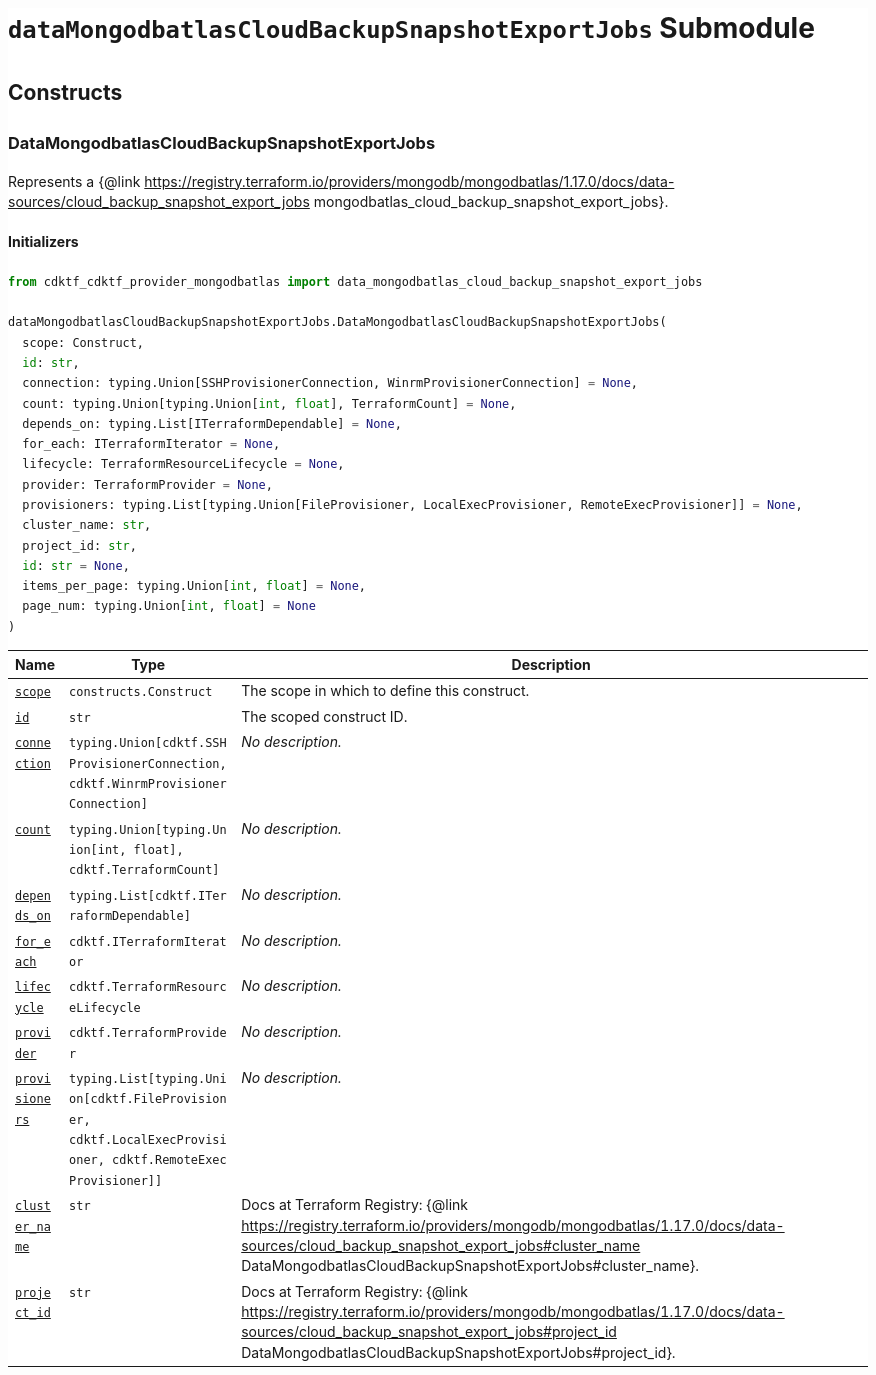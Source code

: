# `dataMongodbatlasCloudBackupSnapshotExportJobs` Submodule <a name="`dataMongodbatlasCloudBackupSnapshotExportJobs` Submodule" id="@cdktf/provider-mongodbatlas.dataMongodbatlasCloudBackupSnapshotExportJobs"></a>

## Constructs <a name="Constructs" id="Constructs"></a>

### DataMongodbatlasCloudBackupSnapshotExportJobs <a name="DataMongodbatlasCloudBackupSnapshotExportJobs" id="@cdktf/provider-mongodbatlas.dataMongodbatlasCloudBackupSnapshotExportJobs.DataMongodbatlasCloudBackupSnapshotExportJobs"></a>

Represents a {@link https://registry.terraform.io/providers/mongodb/mongodbatlas/1.17.0/docs/data-sources/cloud_backup_snapshot_export_jobs mongodbatlas_cloud_backup_snapshot_export_jobs}.

#### Initializers <a name="Initializers" id="@cdktf/provider-mongodbatlas.dataMongodbatlasCloudBackupSnapshotExportJobs.DataMongodbatlasCloudBackupSnapshotExportJobs.Initializer"></a>

```python
from cdktf_cdktf_provider_mongodbatlas import data_mongodbatlas_cloud_backup_snapshot_export_jobs

dataMongodbatlasCloudBackupSnapshotExportJobs.DataMongodbatlasCloudBackupSnapshotExportJobs(
  scope: Construct,
  id: str,
  connection: typing.Union[SSHProvisionerConnection, WinrmProvisionerConnection] = None,
  count: typing.Union[typing.Union[int, float], TerraformCount] = None,
  depends_on: typing.List[ITerraformDependable] = None,
  for_each: ITerraformIterator = None,
  lifecycle: TerraformResourceLifecycle = None,
  provider: TerraformProvider = None,
  provisioners: typing.List[typing.Union[FileProvisioner, LocalExecProvisioner, RemoteExecProvisioner]] = None,
  cluster_name: str,
  project_id: str,
  id: str = None,
  items_per_page: typing.Union[int, float] = None,
  page_num: typing.Union[int, float] = None
)
```

| **Name** | **Type** | **Description** |
| --- | --- | --- |
| <code><a href="#@cdktf/provider-mongodbatlas.dataMongodbatlasCloudBackupSnapshotExportJobs.DataMongodbatlasCloudBackupSnapshotExportJobs.Initializer.parameter.scope">scope</a></code> | <code>constructs.Construct</code> | The scope in which to define this construct. |
| <code><a href="#@cdktf/provider-mongodbatlas.dataMongodbatlasCloudBackupSnapshotExportJobs.DataMongodbatlasCloudBackupSnapshotExportJobs.Initializer.parameter.id">id</a></code> | <code>str</code> | The scoped construct ID. |
| <code><a href="#@cdktf/provider-mongodbatlas.dataMongodbatlasCloudBackupSnapshotExportJobs.DataMongodbatlasCloudBackupSnapshotExportJobs.Initializer.parameter.connection">connection</a></code> | <code>typing.Union[cdktf.SSHProvisionerConnection, cdktf.WinrmProvisionerConnection]</code> | *No description.* |
| <code><a href="#@cdktf/provider-mongodbatlas.dataMongodbatlasCloudBackupSnapshotExportJobs.DataMongodbatlasCloudBackupSnapshotExportJobs.Initializer.parameter.count">count</a></code> | <code>typing.Union[typing.Union[int, float], cdktf.TerraformCount]</code> | *No description.* |
| <code><a href="#@cdktf/provider-mongodbatlas.dataMongodbatlasCloudBackupSnapshotExportJobs.DataMongodbatlasCloudBackupSnapshotExportJobs.Initializer.parameter.dependsOn">depends_on</a></code> | <code>typing.List[cdktf.ITerraformDependable]</code> | *No description.* |
| <code><a href="#@cdktf/provider-mongodbatlas.dataMongodbatlasCloudBackupSnapshotExportJobs.DataMongodbatlasCloudBackupSnapshotExportJobs.Initializer.parameter.forEach">for_each</a></code> | <code>cdktf.ITerraformIterator</code> | *No description.* |
| <code><a href="#@cdktf/provider-mongodbatlas.dataMongodbatlasCloudBackupSnapshotExportJobs.DataMongodbatlasCloudBackupSnapshotExportJobs.Initializer.parameter.lifecycle">lifecycle</a></code> | <code>cdktf.TerraformResourceLifecycle</code> | *No description.* |
| <code><a href="#@cdktf/provider-mongodbatlas.dataMongodbatlasCloudBackupSnapshotExportJobs.DataMongodbatlasCloudBackupSnapshotExportJobs.Initializer.parameter.provider">provider</a></code> | <code>cdktf.TerraformProvider</code> | *No description.* |
| <code><a href="#@cdktf/provider-mongodbatlas.dataMongodbatlasCloudBackupSnapshotExportJobs.DataMongodbatlasCloudBackupSnapshotExportJobs.Initializer.parameter.provisioners">provisioners</a></code> | <code>typing.List[typing.Union[cdktf.FileProvisioner, cdktf.LocalExecProvisioner, cdktf.RemoteExecProvisioner]]</code> | *No description.* |
| <code><a href="#@cdktf/provider-mongodbatlas.dataMongodbatlasCloudBackupSnapshotExportJobs.DataMongodbatlasCloudBackupSnapshotExportJobs.Initializer.parameter.clusterName">cluster_name</a></code> | <code>str</code> | Docs at Terraform Registry: {@link https://registry.terraform.io/providers/mongodb/mongodbatlas/1.17.0/docs/data-sources/cloud_backup_snapshot_export_jobs#cluster_name DataMongodbatlasCloudBackupSnapshotExportJobs#cluster_name}. |
| <code><a href="#@cdktf/provider-mongodbatlas.dataMongodbatlasCloudBackupSnapshotExportJobs.DataMongodbatlasCloudBackupSnapshotExportJobs.Initializer.parameter.projectId">project_id</a></code> | <code>str</code> | Docs at Terraform Registry: {@link https://registry.terraform.io/providers/mongodb/mongodbatlas/1.17.0/docs/data-sources/cloud_backup_snapshot_export_jobs#project_id DataMongodbatlasCloudBackupSnapshotExportJobs#project_id}. |